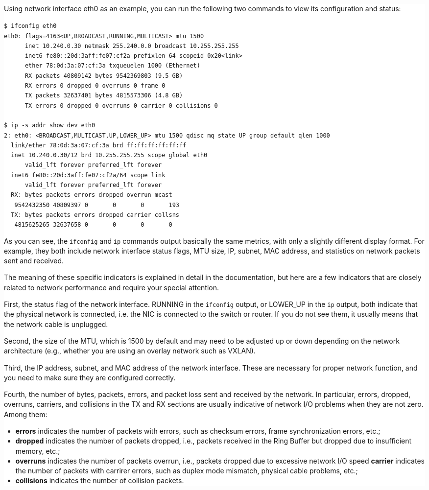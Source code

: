 Using network interface eth0 as an example, you can run the following two commands to view its configuration and status:

```shell
$ ifconfig eth0
eth0: flags=4163<UP,BROADCAST,RUNNING,MULTICAST> mtu 1500
      inet 10.240.0.30 netmask 255.240.0.0 broadcast 10.255.255.255
      inet6 fe80::20d:3aff:fe07:cf2a prefixlen 64 scopeid 0x20<link>
      ether 78:0d:3a:07:cf:3a txqueuelen 1000 (Ethernet)
      RX packets 40809142 bytes 9542369803 (9.5 GB)
      RX errors 0 dropped 0 overruns 0 frame 0
      TX packets 32637401 bytes 4815573306 (4.8 GB)
      TX errors 0 dropped 0 overruns 0 carrier 0 collisions 0

$ ip -s addr show dev eth0
2: eth0: <BROADCAST,MULTICAST,UP,LOWER_UP> mtu 1500 qdisc mq state UP group default qlen 1000
  link/ether 78:0d:3a:07:cf:3a brd ff:ff:ff:ff:ff:ff
  inet 10.240.0.30/12 brd 10.255.255.255 scope global eth0
      valid_lft forever preferred_lft forever
  inet6 fe80::20d:3aff:fe07:cf2a/64 scope link
      valid_lft forever preferred_lft forever
  RX: bytes packets errors dropped overrun mcast
   9542432350 40809397 0       0       0       193
  TX: bytes packets errors dropped carrier collsns
   4815625265 32637658 0       0       0       0
```

As you can see, the `ifconfig` and `ip` commands output basically the same metrics, with only a slightly different display format. For example, they both include network interface status flags, MTU size, IP, subnet, MAC address, and statistics on network packets sent and received.

The meaning of these specific indicators is explained in detail in the documentation, but here are a few indicators that are closely related to network performance and require your special attention.

First, the status flag of the network interface. RUNNING in the `ifconfig` output, or LOWER_UP in the `ip` output, both indicate that the physical network is connected, i.e. the NIC is connected to the switch or router. If you do not see them, it usually means that the network cable is unplugged.

Second, the size of the MTU, which is 1500 by default and may need to be adjusted up or down depending on the network architecture (e.g., whether you are using an overlay network such as VXLAN).

Third, the IP address, subnet, and MAC address of the network interface. These are necessary for proper network function, and you need to make sure they are configured correctly.

Fourth, the number of bytes, packets, errors, and packet loss sent and received by the network. In particular, errors, dropped, overruns, carriers, and collisions in the TX and RX sections are usually indicative of network I/O problems when they are not zero. Among them:

- **errors** indicates the number of packets with errors, such as checksum errors, frame synchronization errors, etc.;
- **dropped** indicates the number of packets dropped, i.e., packets received in the Ring Buffer but dropped due to insufficient memory, etc.;
- **overruns** indicates the number of packets overrun, i.e., packets dropped due to excessive network I/O speed **carrier** indicates the number of packets with carrirer errors, such as duplex mode mismatch, physical cable problems, etc.;
- **collisions** indicates the number of collision packets.

